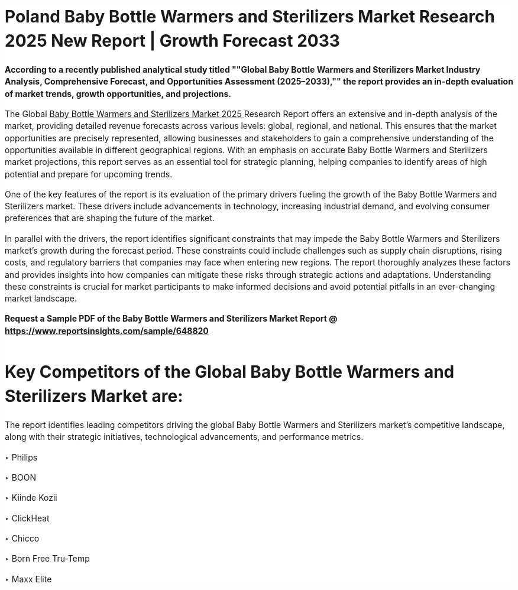 # Poland Baby Bottle Warmers and Sterilizers Market Research 2025 New Report | Growth Forecast 2033

<strong>According to a recently published analytical study titled ""Global Baby Bottle Warmers and Sterilizers Market Industry Analysis, Comprehensive Forecast, and Opportunities Assessment (2025–2033),"" the report provides an in-depth evaluation of market trends, growth opportunities, and projections.</strong>

The Global <a href=https://www.reportsinsights.com/sample/648820>Baby Bottle Warmers and Sterilizers Market 2025 </a> Research Report offers an extensive and in-depth analysis of the market, providing detailed revenue forecasts across various levels: global, regional, and national. This ensures that the market opportunities are precisely represented, allowing businesses and stakeholders to gain a comprehensive understanding of the opportunities available in different geographical regions. With an emphasis on accurate Baby Bottle Warmers and Sterilizers market projections, this report serves as an essential tool for strategic planning, helping companies to identify areas of high potential and prepare for upcoming trends.

One of the key features of the report is its evaluation of the primary drivers fueling the growth of the Baby Bottle Warmers and Sterilizers market. These drivers include advancements in technology, increasing industrial demand, and evolving consumer preferences that are shaping the future of the market. 

In parallel with the drivers, the report identifies significant constraints that may impede the Baby Bottle Warmers and Sterilizers market’s growth during the forecast period. These constraints could include challenges such as supply chain disruptions, rising costs, and regulatory barriers that companies may face when entering new regions. The report thoroughly analyzes these factors and provides insights into how companies can mitigate these risks through strategic actions and adaptations. Understanding these constraints is crucial for market participants to make informed decisions and avoid potential pitfalls in an ever-changing market landscape.

<strong>Request a Sample PDF of the Baby Bottle Warmers and Sterilizers Market Report </strong><strong>@<a href=https://www.reportsinsights.com/sample/648820> https://www.reportsinsights.com/sample/648820</a></strong></font>

# <strong>Key Competitors of the Global Baby Bottle Warmers and Sterilizers Market are:</strong>

The report identifies leading competitors driving the global Baby Bottle Warmers and Sterilizers market’s competitive landscape, along with their strategic initiatives, technological advancements, and performance metrics.

‣ Philips

‣ BOON

‣ Kiinde Kozii

‣ ClickHeat

‣ Chicco

‣ Born Free Tru-Temp

‣ Maxx Elite
